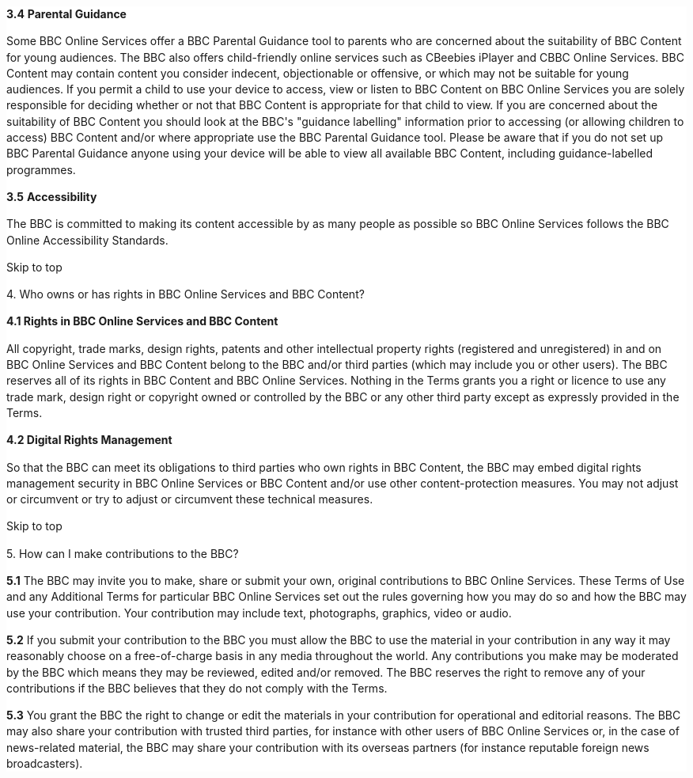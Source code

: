 
**3.4** **Parental Guidance**

Some BBC Online Services offer a BBC Parental Guidance tool to parents who are concerned about the suitability of BBC Content for young audiences. The BBC also offers child-friendly online services such as CBeebies iPlayer and CBBC Online Services. BBC Content may contain content you consider indecent, objectionable or offensive, or which may not be suitable for young audiences. If you permit a child to use your device to access, view or listen to BBC Content on BBC Online Services you are solely responsible for deciding whether or not that BBC Content is appropriate for that child to view. If you are concerned about the suitability of BBC Content you should look at the BBC's "guidance labelling" information prior to accessing (or allowing children to access) BBC Content and/or where appropriate use the BBC Parental Guidance tool. Please be aware that if you do not set up BBC Parental Guidance anyone using your device will be able to view all available BBC Content, including guidance-labelled programmes.

**3.5** **Accessibility**

The BBC is committed to making its content accessible by as many people as possible so BBC Online Services follows the BBC Online Accessibility Standards.

Skip to top

4\. Who owns or has rights in BBC Online Services and BBC Content?

**4.1 Rights in BBC Online Services and BBC Content**

All copyright, trade marks, design rights, patents and other intellectual property rights (registered and unregistered) in and on BBC Online Services and BBC Content belong to the BBC and/or third parties (which may include you or other users). The BBC reserves all of its rights in BBC Content and BBC Online Services. Nothing in the Terms grants you a right or licence to use any trade mark, design right or copyright owned or controlled by the BBC or any other third party except as expressly provided in the Terms.

**4.2 Digital Rights Management**

So that the BBC can meet its obligations to third parties who own rights in BBC Content, the BBC may embed digital rights management security in BBC Online Services or BBC Content and/or use other content-protection measures. You may not adjust or circumvent or try to adjust or circumvent these technical measures.

Skip to top

5\. How can I make contributions to the BBC?

**5.1** The BBC may invite you to make, share or submit your own, original contributions to BBC Online Services. These Terms of Use and any Additional Terms for particular BBC Online Services set out the rules governing how you may do so and how the BBC may use your contribution. Your contribution may include text, photographs, graphics, video or audio.

**5.2** If you submit your contribution to the BBC you must allow the BBC to use the material in your contribution in any way it may reasonably choose on a free-of-charge basis in any media throughout the world. Any contributions you make may be moderated by the BBC which means they may be reviewed, edited and/or removed. The BBC reserves the right to remove any of your contributions if the BBC believes that they do not comply with the Terms.

**5.3** You grant the BBC the right to change or edit the materials in your contribution for operational and editorial reasons. The BBC may also share your contribution with trusted third parties, for instance with other users of BBC Online Services or, in the case of news-related material, the BBC may share your contribution with its overseas partners (for instance reputable foreign news broadcasters).
